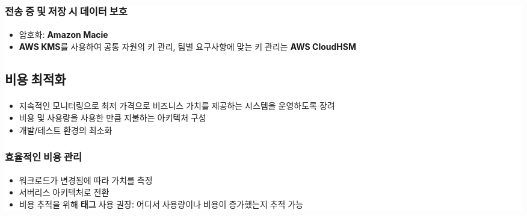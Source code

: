 ### 전송 중 및 저장 시 데이터 보호
- 암호화: **Amazon Macie**
- **AWS KMS**를 사용하여 공통 자원의 키 관리, 팀별 요구사항에 맞는 키 관리는 **AWS CloudHSM**

## 비용 최적화
- 지속적인 모니터링으로 최저 가격으로 비즈니스 가치를 제공하는 시스템을 운영하도록 장려
- 비용 및 사용량을 사용한 만큼 지불하는 아키텍처 구성
- 개발/테스트 환경의 최소화

### 효율적인 비용 관리
- 워크로드가 변경됨에 따라 가치를 측정
- 서버리스 아키텍처로 전환
- 비용 추적을 위해 **태그** 사용 권장: 어디서 사용량이나 비용이 증가했는지 추적 가능
